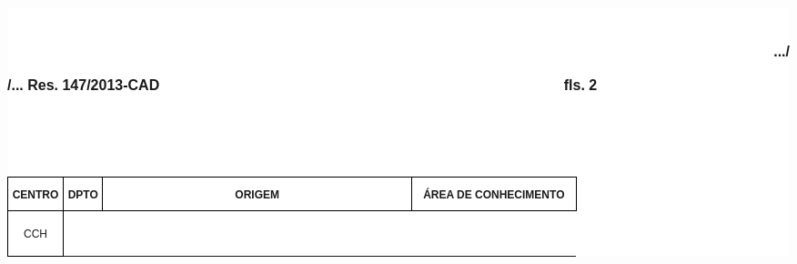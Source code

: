  </tr>
</table>

<p class=MsoNormal><b style='mso-bidi-font-weight:normal'><span
style='font-size:12.0pt;font-family:"Arial","sans-serif"'><o:p>&nbsp;</o:p></span></b></p>

<p class=MsoNormal align=right style='text-align:right'><b style='mso-bidi-font-weight:
normal'><span style='font-size:12.0pt;font-family:"Arial","sans-serif"'>.../<o:p></o:p></span></b></p>

<p class=MsoNormal style='text-align:justify'><b style='mso-bidi-font-weight:
normal'><span style='font-size:12.0pt;font-family:"Arial","sans-serif"'>/... Res.
147/2013-CAD<span style='mso-tab-count:9'>                                                                                                    </span>fls.
2<o:p></o:p></span></b></p>

<p class=MsoNormal align=right style='text-align:right'><b style='mso-bidi-font-weight:
normal'><span style='font-size:12.0pt;font-family:"Arial","sans-serif"'><o:p>&nbsp;</o:p></span></b></p>

<p class=MsoNormal><b style='mso-bidi-font-weight:normal'><span
style='font-size:12.0pt;font-family:"Arial","sans-serif"'><o:p>&nbsp;</o:p></span></b></p>

<table class=MsoNormalTable border=0 cellspacing=0 cellpadding=0 width="100%"
 style='width:100.0%;border-collapse:collapse;mso-padding-alt:0cm 3.5pt 0cm 3.5pt'>
 <tr style='mso-yfti-irow:0;mso-yfti-firstrow:yes;height:18.0pt'>
  <td width="9%" nowrap style='width:9.76%;border:solid windowtext 1.0pt;
  mso-border-alt:solid windowtext .5pt;padding:0cm 3.5pt 0cm 3.5pt;height:18.0pt'>
  <p class=MsoNormal align=center style='margin-top:6.0pt;margin-right:0cm;
  margin-bottom:6.0pt;margin-left:0cm;text-align:center'><b><span
  style='font-size:9.0pt;font-family:"Arial","sans-serif"'>CENTRO<o:p></o:p></span></b></p>
  </td>
  <td width="6%" nowrap style='width:6.96%;border:solid windowtext 1.0pt;
  border-left:none;mso-border-top-alt:solid windowtext .5pt;mso-border-bottom-alt:
  solid windowtext .5pt;mso-border-right-alt:solid windowtext .5pt;padding:
  0cm 3.5pt 0cm 3.5pt;height:18.0pt'>
  <p class=MsoNormal align=center style='margin-top:6.0pt;margin-right:0cm;
  margin-bottom:6.0pt;margin-left:0cm;text-align:center'><b><span
  style='font-size:9.0pt;font-family:"Arial","sans-serif"'>DPTO<o:p></o:p></span></b></p>
  </td>
  <td width="54%" nowrap style='width:54.3%;border:solid windowtext 1.0pt;
  border-left:none;mso-border-top-alt:solid windowtext .5pt;mso-border-bottom-alt:
  solid windowtext .5pt;mso-border-right-alt:solid windowtext .5pt;padding:
  0cm 3.5pt 0cm 3.5pt;height:18.0pt'>
  <p class=MsoNormal align=center style='margin-top:6.0pt;margin-right:0cm;
  margin-bottom:6.0pt;margin-left:0cm;text-align:center'><b><span
  style='font-size:9.0pt;font-family:"Arial","sans-serif"'>ORIGEM<o:p></o:p></span></b></p>
  </td>
  <td width="28%" style='width:28.96%;border:solid windowtext 1.0pt;border-left:
  none;mso-border-top-alt:solid windowtext .5pt;mso-border-bottom-alt:solid windowtext .5pt;
  mso-border-right-alt:solid windowtext .5pt;padding:0cm 3.5pt 0cm 3.5pt;
  height:18.0pt'>
  <p class=MsoNormal align=center style='margin-top:6.0pt;margin-right:0cm;
  margin-bottom:6.0pt;margin-left:0cm;text-align:center'><b><span
  style='font-size:9.0pt;font-family:"Arial","sans-serif"'>ÁREA DE CONHECIMENTO<o:p></o:p></span></b></p>
  </td>
 </tr>
 <tr style='mso-yfti-irow:1;height:12.75pt'>
  <td width="9%" nowrap rowspan=8 style='width:9.76%;border:solid windowtext 1.0pt;
  border-top:none;mso-border-top-alt:solid windowtext .5pt;mso-border-alt:solid windowtext .5pt;
  padding:0cm 3.5pt 0cm 3.5pt;height:12.75pt'>
  <p class=MsoNormal align=center style='text-align:center'><span
  style='font-size:9.0pt;font-family:"Arial","sans-serif"'>CCH</span><span
  lang=EN-US style='font-size:9.0pt;font-family:"Arial","sans-serif";
  mso-ansi-language:EN-US'><o:p></o:p></span></p>